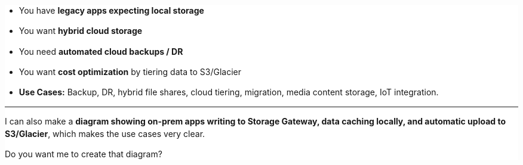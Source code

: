   - You have **legacy apps expecting local storage**
  - You want **hybrid cloud storage**
  - You need **automated cloud backups / DR**
  - You want **cost optimization** by tiering data to S3/Glacier

- **Use Cases:** Backup, DR, hybrid file shares, cloud tiering, migration, media content storage, IoT integration.

---

I can also make a **diagram showing on-prem apps writing to Storage Gateway, data caching locally, and automatic upload to S3/Glacier**, which makes the use cases very clear.

Do you want me to create that diagram?
